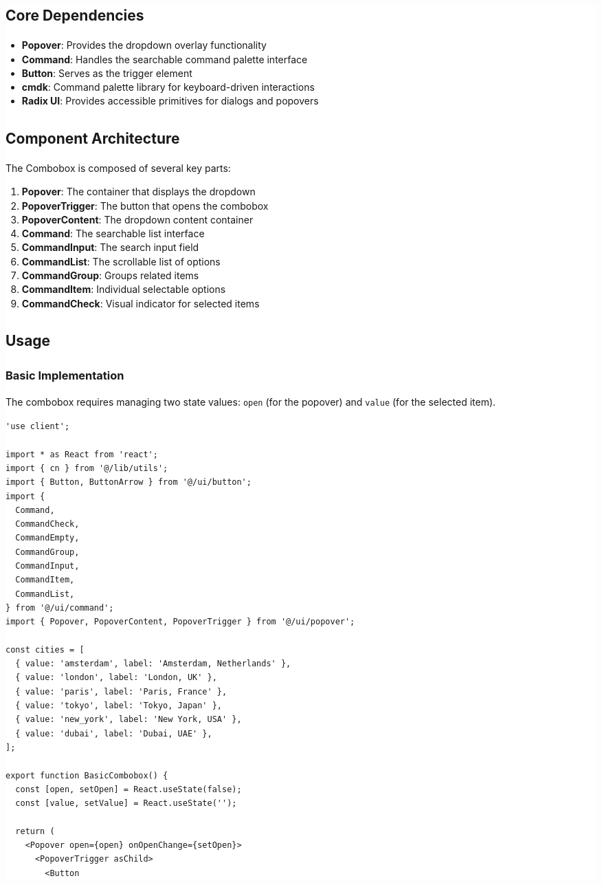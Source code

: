 ## Core Dependencies

- **Popover**: Provides the dropdown overlay functionality
- **Command**: Handles the searchable command palette interface
- **Button**: Serves as the trigger element
- **cmdk**: Command palette library for keyboard-driven interactions
- **Radix UI**: Provides accessible primitives for dialogs and popovers

## Component Architecture

The Combobox is composed of several key parts:

1. **Popover**: The container that displays the dropdown
2. **PopoverTrigger**: The button that opens the combobox
3. **PopoverContent**: The dropdown content container
4. **Command**: The searchable list interface
5. **CommandInput**: The search input field
6. **CommandList**: The scrollable list of options
7. **CommandGroup**: Groups related items
8. **CommandItem**: Individual selectable options
9. **CommandCheck**: Visual indicator for selected items

## Usage

### Basic Implementation

The combobox requires managing two state values: `open` (for the popover) and `value` (for the selected item).

```tsx
'use client';

import * as React from 'react';
import { cn } from '@/lib/utils';
import { Button, ButtonArrow } from '@/ui/button';
import {
  Command,
  CommandCheck,
  CommandEmpty,
  CommandGroup,
  CommandInput,
  CommandItem,
  CommandList,
} from '@/ui/command';
import { Popover, PopoverContent, PopoverTrigger } from '@/ui/popover';

const cities = [
  { value: 'amsterdam', label: 'Amsterdam, Netherlands' },
  { value: 'london', label: 'London, UK' },
  { value: 'paris', label: 'Paris, France' },
  { value: 'tokyo', label: 'Tokyo, Japan' },
  { value: 'new_york', label: 'New York, USA' },
  { value: 'dubai', label: 'Dubai, UAE' },
];

export function BasicCombobox() {
  const [open, setOpen] = React.useState(false);
  const [value, setValue] = React.useState('');

  return (
    <Popover open={open} onOpenChange={setOpen}>
      <PopoverTrigger asChild>
        <Button
```